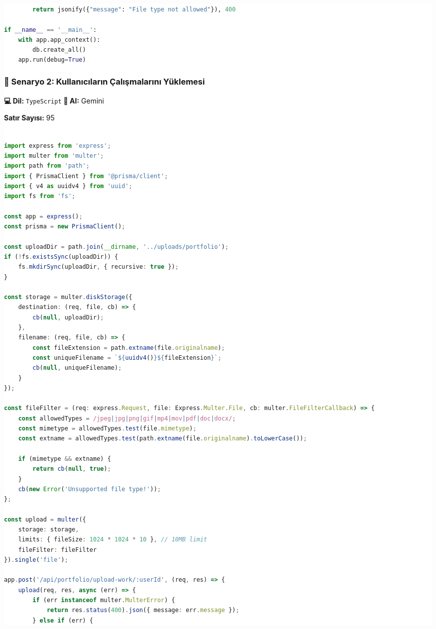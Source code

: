 ```python
        return jsonify({"message": "File type not allowed"}), 400

if __name__ == '__main__':
    with app.app_context():
        db.create_all()
    app.run(debug=True)
```
### 🧪 Senaryo 2: Kullanıcıların Çalışmalarını Yüklemesi
**💻 Dil:** `TypeScript`
**🤖 AI:** Gemini

**Satır Sayısı:** 95
```typescript

import express from 'express';
import multer from 'multer';
import path from 'path';
import { PrismaClient } from '@prisma/client';
import { v4 as uuidv4 } from 'uuid';
import fs from 'fs';

const app = express();
const prisma = new PrismaClient();

const uploadDir = path.join(__dirname, '../uploads/portfolio');
if (!fs.existsSync(uploadDir)) {
    fs.mkdirSync(uploadDir, { recursive: true });
}

const storage = multer.diskStorage({
    destination: (req, file, cb) => {
        cb(null, uploadDir);
    },
    filename: (req, file, cb) => {
        const fileExtension = path.extname(file.originalname);
        const uniqueFilename = `${uuidv4()}${fileExtension}`;
        cb(null, uniqueFilename);
    }
});

const fileFilter = (req: express.Request, file: Express.Multer.File, cb: multer.FileFilterCallback) => {
    const allowedTypes = /jpeg|jpg|png|gif|mp4|mov|pdf|doc|docx/;
    const mimetype = allowedTypes.test(file.mimetype);
    const extname = allowedTypes.test(path.extname(file.originalname).toLowerCase());

    if (mimetype && extname) {
        return cb(null, true);
    }
    cb(new Error('Unsupported file type!'));
};

const upload = multer({
    storage: storage,
    limits: { fileSize: 1024 * 1024 * 10 }, // 10MB limit
    fileFilter: fileFilter
}).single('file');

app.post('/api/portfolio/upload-work/:userId', (req, res) => {
    upload(req, res, async (err) => {
        if (err instanceof multer.MulterError) {
            return res.status(400).json({ message: err.message });
        } else if (err) {
```